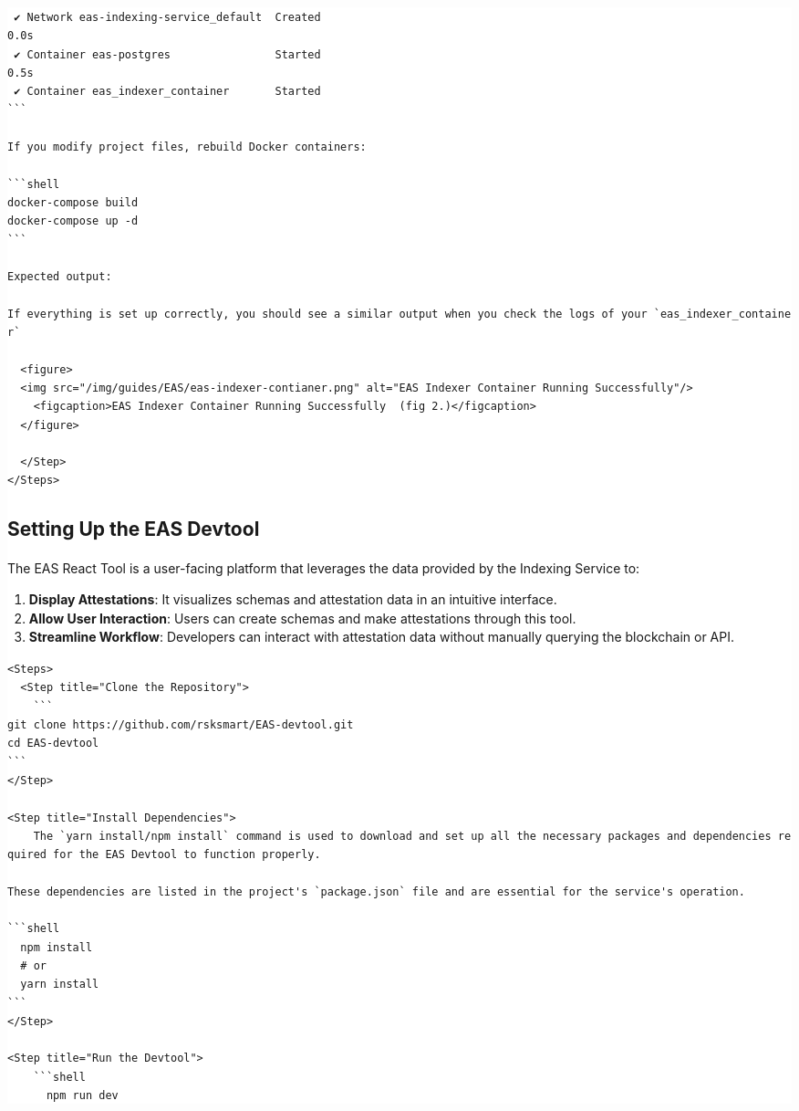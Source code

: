 ````mdx-code-block
 ✔ Network eas-indexing-service_default  Created                                                                                                 0.0s
 ✔ Container eas-postgres                Started                                                                                                 0.5s
 ✔ Container eas_indexer_container       Started
```

If you modify project files, rebuild Docker containers:

```shell
docker-compose build
docker-compose up -d
```

Expected output:

If everything is set up correctly, you should see a similar output when you check the logs of your `eas_indexer_container`

  <figure>
  <img src="/img/guides/EAS/eas-indexer-contianer.png" alt="EAS Indexer Container Running Successfully"/>
    <figcaption>EAS Indexer Container Running Successfully  (fig 2.)</figcaption>
  </figure>

  </Step>
</Steps>
````

## Setting Up the EAS Devtool

The EAS React Tool is a user-facing platform that leverages the data provided by the Indexing Service to:

1. **Display Attestations**: It visualizes schemas and attestation data in an intuitive interface.
2. **Allow User Interaction**: Users can create schemas and make attestations through this tool.
3. **Streamline Workflow**: Developers can interact with attestation data without manually querying the blockchain or API.

````mdx-code-block
<Steps>
  <Step title="Clone the Repository">
    ```
git clone https://github.com/rsksmart/EAS-devtool.git
cd EAS-devtool
```
</Step>

<Step title="Install Dependencies">
    The `yarn install/npm install` command is used to download and set up all the necessary packages and dependencies required for the EAS Devtool to function properly.

These dependencies are listed in the project's `package.json` file and are essential for the service's operation.

```shell
  npm install
  # or
  yarn install
```
</Step>

<Step title="Run the Devtool">
    ```shell
      npm run dev
````
